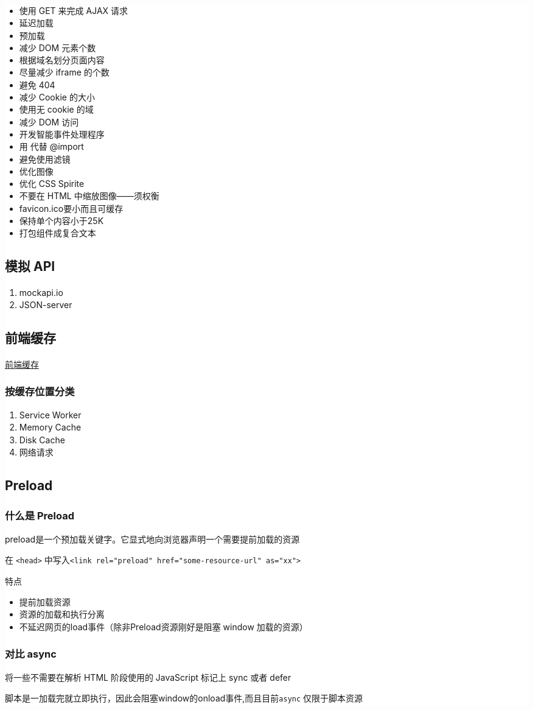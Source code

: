 - 使用 GET 来完成 AJAX 请求
- 延迟加载
- 预加载
- 减少 DOM 元素个数
- 根据域名划分页面内容
- 尽量减少 iframe 的个数
- 避免 404
- 减少 Cookie 的大小
- 使用无 cookie 的域
- 减少 DOM 访问
- 开发智能事件处理程序
- 用  代替 @import
- 避免使用滤镜
- 优化图像
- 优化 CSS Spirite
- 不要在 HTML 中缩放图像——须权衡
- favicon.ico要小而且可缓存
- 保持单个内容小于25K
- 打包组件成复合文本


## 模拟 API

1. mockapi.io
2. JSON-server

## 前端缓存

[前端缓存](https://zhuanlan.zhihu.com/p/44789005)
### 按缓存位置分类

1. Service Worker
2. Memory Cache
3. Disk Cache
4. 网络请求
## Preload
### 什么是 Preload
preload是一个预加载关键字。它显式地向浏览器声明一个需要提前加载的资源

在 `<head>` 中写入`<link rel="preload" href="some-resource-url" as="xx">`

特点
- 提前加载资源
- 资源的加载和执行分离
- 不延迟网页的load事件（除非Preload资源刚好是阻塞 window 加载的资源）

### 对比 async

将一些不需要在解析 HTML 阶段使用的 JavaScript 标记上 sync 或者 defer

脚本是一加载完就立即执行，因此会阻塞window的onload事件,而且目前`async` 仅限于脚本资源
